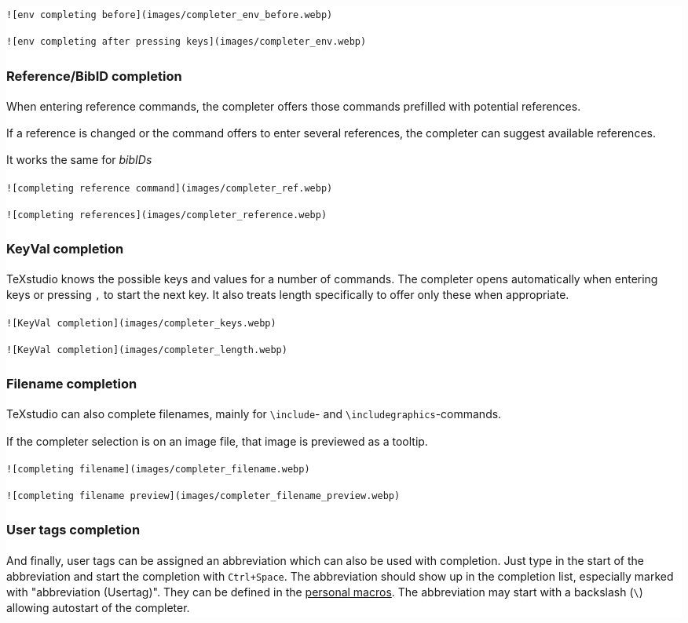 ```{tab} Entering env-name
![env completing before](images/completer_env_before.webp)
```

```{tab} Completing env-name
![env completing after pressing keys](images/completer_env.webp)
```
### Reference/BibID completion
When entering reference commands, the completer offers those commands prefilled with potential references.

If a reference is changed or the command offers to enter several references, the completer can suggest  available references.

It works the same for *bibIDs*

```{tab} Reference command completion
![completing reference command](images/completer_ref.webp)
```

```{tab} Reference completion
![completing references](images/completer_reference.webp)
```



### KeyVal completion
TeXstudio knows the possible keys and values for a number of commands.
The completer opens automatically when entering keys or pressing `,` to start the next key.
It also treats length specifically to offer only these when appropriate.

```{tab} Complete key
![KeyVal completion](images/completer_keys.webp)
```

```{tab} Complete length value
![KeyVal completion](images/completer_length.webp)
```

### Filename completion
TeXstudio can also complete filenames, mainly for `\include`- and `\includegraphics`-commands.

If the completer selection is on an image file, that image is previewed as a tooltip.

```{tab} File name completion
![completing filename](images/completer_filename.webp)
```

```{tab} File name completion with preview
![completing filename preview](images/completer_filename_preview.webp)
```


### User tags completion
And finally, user tags can be assigned an abbreviation which can also be
used with completion. Just type in the start of the abbreviation and
start the completion with `Ctrl+Space`. The abbreviation should show up in
the completion list, especially marked with "abbreviation (Usertag)".
They can be defined in the [personal macros](advanced.md#personal-macros).
The abbreviation may start with a backslash (`\`) allowing autostart of the completer.
